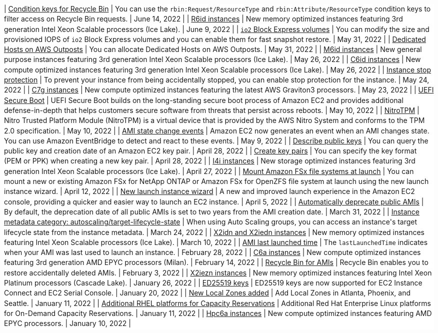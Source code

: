 | [Condition keys for Recycle Bin](https://docs.aws.amazon.com/AWSEC2/latest/UserGuide/rbin-condition-keys.html) | You can use the `rbin:Request/ResourceType` and `rbin:Attribute/ResourceType` condition keys to filter access on Recycle Bin requests\. | June 14, 2022 | 
| [R6id instances](#DocumentHistory) | New memory optimized instances featuring 3rd generation Intel Xeon Scalable processors \(Ice Lake\)\. | June 9, 2022 | 
| [`io2` Block Express volumes](https://docs.aws.amazon.com/AWSEC2/latest/UserGuide/ebs-volume-types.html#io2-block-express) | You can modify the size and provisioned IOPS of `io2` Block Express volumes and you can enable them for fast snapshot restore\. | May 31, 2022 | 
| [Dedicated Hosts on AWS Outposts](https://docs.aws.amazon.com/AWSEC2/latest/UserGuide/dh-outposts.html) | You can allocate Dedicated Hosts on AWS Outposts\. | May 31, 2022 | 
| [M6id instances](#DocumentHistory) | New general purpose instances featuring 3rd generation Intel Xeon Scalable processors \(Ice Lake\)\. | May 26, 2022 | 
| [C6id instances](#DocumentHistory) | New compute optimized instances featuring 3rd generation Intel Xeon Scalable processors \(Ice Lake\)\. | May 26, 2022 | 
| [Instance stop protection](https://docs.aws.amazon.com/AWSEC2/latest/UserGuide/Stop_Start.html#Using_StopProtection) | To prevent your instance from being accidentally stopped, you can enable stop protection for the instance\. | May 24, 2022 | 
| [C7g instances](#DocumentHistory) | New compute optimized instances featuring the latest AWS Graviton3 processors\. | May 23, 2022 | 
| [UEFI Secure Boot](https://docs.aws.amazon.com/AWSEC2/latest/UserGuide/uefi-secure-boot.html) | UEFI Secure Boot builds on the long\-standing secure boot process of Amazon EC2 and provides additional defense\-in\-depth that helps customers secure software from threats that persist across reboots\. | May 10, 2022 | 
| [NitroTPM](https://docs.aws.amazon.com/AWSEC2/latest/UserGuide/nitrotpm.html) | Nitro Trusted Platform Module \(NitroTPM\) is a virtual device that is provided by the AWS Nitro System and conforms to the TPM 2\.0 specification\. | May 10, 2022 | 
| [AMI state change events](https://docs.aws.amazon.com/AWSEC2/latest/UserGuide/monitor-ami-events.html) | Amazon EC2 now generates an event when an AMI changes state\. You can use Amazon EventBridge to detect and react to these events\. | May 9, 2022 | 
| [Describe public keys](https://docs.aws.amazon.com/AWSEC2/latest/UserGuide/describe-keys.html) | You can query the public key and creation date of an Amazon EC2 key pair\. | April 28, 2022 | 
| [Create key pairs](https://docs.aws.amazon.com/AWSEC2/latest/UserGuide/create-key-pairs.html#having-ec2-create-your-key-pair) | You can specify the key format \(PEM or PPK\) when creating a new key pair\. | April 28, 2022 | 
| [I4i instances](#DocumentHistory) | New storage optimized instances featuring 3rd generation Intel Xeon Scalable processors \(Ice Lake\)\. | April 27, 2022 | 
| [Mount Amazon FSx file systems at launch](https://docs.aws.amazon.com/AWSEC2/latest/UserGuide/storage_fsx.html) | You can mount a new or existing Amazon FSx for NetApp ONTAP or Amazon FSx for OpenZFS file system at launch using the new launch instance wizard\. | April 12, 2022 | 
| [New launch instance wizard](https://docs.aws.amazon.com/AWSEC2/latest/UserGuide/ec2-launch-instance-wizard.html) | A new and improved launch experience in the Amazon EC2 console, providing a quicker and easier way to launch an EC2 instance\. | April 5, 2022 | 
| [Automatically deprecate public AMIs](https://docs.aws.amazon.com/AWSEC2/latest/UserGuide/sharingamis-intro.html#considerations-for-sharing-public-AMIs) | By default, the deprecation date of all public AMIs is set to two years from the AMI creation date\. | March 31, 2022 | 
| [Instance metadata category: autoscaling/target\-lifecycle\-state](https://docs.aws.amazon.com/AWSEC2/latest/UserGuide/instancedata-data-categories.html) | When using Auto Scaling groups, you can access an instance's target lifecycle state from the instance metadata\. | March 24, 2022 | 
| [X2idn and X2iedn instances](#DocumentHistory) | New memory optimized instances featuring Intel Xeon Scalable processors \(Ice Lake\)\. | March 10, 2022 | 
| [AMI last launched time](https://docs.aws.amazon.com/AWSEC2/latest/UserGuide/ami-deprecate.html#ami-last-launched-time) | The `lastLaunchedTime` indicates when your AMI was last used to launch an instance\. | February 28, 2022 | 
| [C6a instances](#DocumentHistory) | New compute optimized instances featuring 3rd generation AMD EPYC processors \(Milan\)\. | February 14, 2022 | 
| [Recycle Bin for AMIs](https://docs.aws.amazon.com/AWSEC2/latest/UserGuide/recycle-bin.html) | Recycle Bin enables you to restore accidentally deleted AMIs\. | February 3, 2022 | 
| [X2iezn instances](#DocumentHistory) | New memory optimized instances featuring Intel Xeon Platinum processors \(Cascade Lake\)\. | January 26, 2022 | 
| [ED25519 keys](https://docs.aws.amazon.com/AWSEC2/latest/UserGuide/ec2-key-pairs.html) | ED25519 keys are now supported for EC2 Instance Connect and EC2 Serial Console\. | January 20, 2022 | 
| [New Local Zones added](https://docs.aws.amazon.com/AWSEC2/latest/UserGuide/using-regions-availability-zones.html#local-zones-available) | Add Local Zones in Atlanta, Phoenix, and Seattle\. | January 11, 2022 | 
| [Additional RHEL platforms for Capacity Reservations](https://docs.aws.amazon.com/AWSEC2/latest/UserGuide/ec2-capacity-reservations.html#capacity-reservations-platforms) | Additional Red Hat Enterprise Linux platforms for On\-Demand Capacity Reservations\. | January 11, 2022 | 
| [Hpc6a instances](#DocumentHistory) | New compute optimized instances featuring AMD EPYC processors\. | January 10, 2022 | 